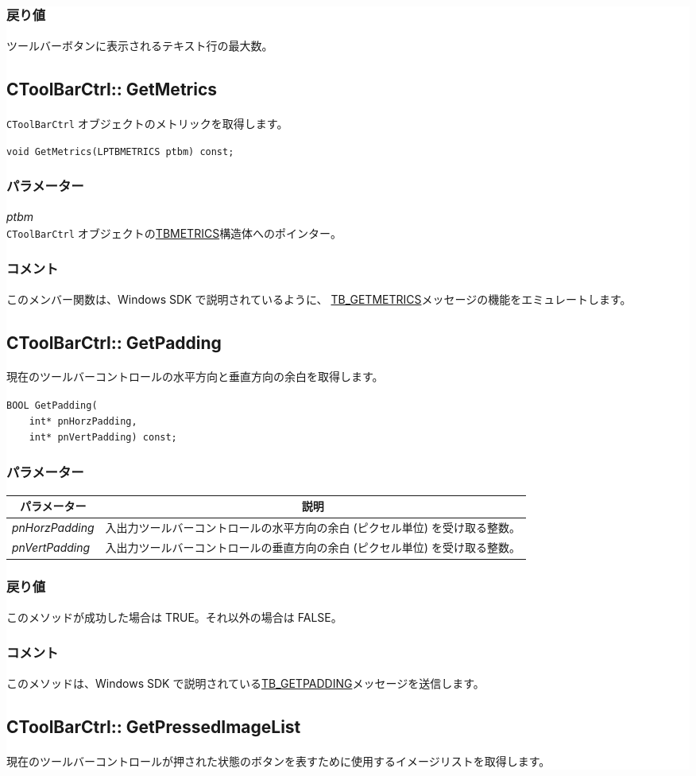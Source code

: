### <a name="return-value"></a>戻り値

ツールバーボタンに表示されるテキスト行の最大数。

##  <a name="getmetrics"></a>CToolBarCtrl:: GetMetrics

`CToolBarCtrl` オブジェクトのメトリックを取得します。

```
void GetMetrics(LPTBMETRICS ptbm) const;
```

### <a name="parameters"></a>パラメーター

*ptbm*<br/>
`CToolBarCtrl` オブジェクトの[TBMETRICS](/windows/win32/api/commctrl/ns-commctrl-tbmetrics)構造体へのポインター。

### <a name="remarks"></a>コメント

このメンバー関数は、Windows SDK で説明されているように、 [TB_GETMETRICS](/windows/win32/Controls/tb-getmetrics)メッセージの機能をエミュレートします。

##  <a name="getpadding"></a>CToolBarCtrl:: GetPadding

現在のツールバーコントロールの水平方向と垂直方向の余白を取得します。

```
BOOL GetPadding(
    int* pnHorzPadding,
    int* pnVertPadding) const;
```

### <a name="parameters"></a>パラメーター

|パラメーター|説明|
|---------------|-----------------|
|*pnHorzPadding*|入出力ツールバーコントロールの水平方向の余白 (ピクセル単位) を受け取る整数。|
|*pnVertPadding*|入出力ツールバーコントロールの垂直方向の余白 (ピクセル単位) を受け取る整数。|

### <a name="return-value"></a>戻り値

このメソッドが成功した場合は TRUE。それ以外の場合は FALSE。

### <a name="remarks"></a>コメント

このメソッドは、Windows SDK で説明されている[TB_GETPADDING](/windows/win32/Controls/tb-getpadding)メッセージを送信します。

##  <a name="getpressedimagelist"></a>CToolBarCtrl:: GetPressedImageList

現在のツールバーコントロールが押された状態のボタンを表すために使用するイメージリストを取得します。
